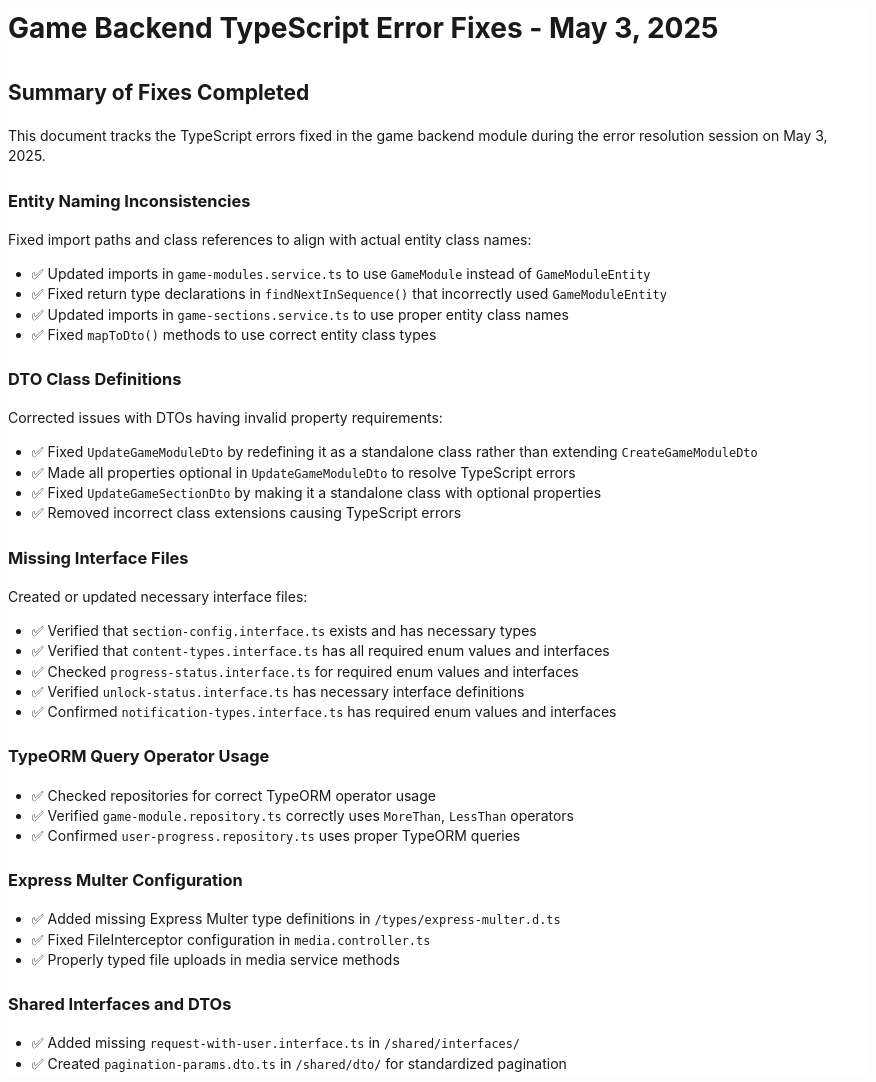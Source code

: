 # Game Backend TypeScript Error Fixes - May 3, 2025

## Summary of Fixes Completed

This document tracks the TypeScript errors fixed in the game backend module during the error resolution session on May 3, 2025.

### Entity Naming Inconsistencies

Fixed import paths and class references to align with actual entity class names:

- ✅ Updated imports in `game-modules.service.ts` to use `GameModule` instead of `GameModuleEntity`
- ✅ Fixed return type declarations in `findNextInSequence()` that incorrectly used `GameModuleEntity`
- ✅ Updated imports in `game-sections.service.ts` to use proper entity class names
- ✅ Fixed `mapToDto()` methods to use correct entity class types

### DTO Class Definitions

Corrected issues with DTOs having invalid property requirements:

- ✅ Fixed `UpdateGameModuleDto` by redefining it as a standalone class rather than extending `CreateGameModuleDto`
- ✅ Made all properties optional in `UpdateGameModuleDto` to resolve TypeScript errors
- ✅ Fixed `UpdateGameSectionDto` by making it a standalone class with optional properties
- ✅ Removed incorrect class extensions causing TypeScript errors

### Missing Interface Files

Created or updated necessary interface files:

- ✅ Verified that `section-config.interface.ts` exists and has necessary types
- ✅ Verified that `content-types.interface.ts` has all required enum values and interfaces
- ✅ Checked `progress-status.interface.ts` for required enum values and interfaces
- ✅ Verified `unlock-status.interface.ts` has necessary interface definitions
- ✅ Confirmed `notification-types.interface.ts` has required enum values and interfaces

### TypeORM Query Operator Usage

- ✅ Checked repositories for correct TypeORM operator usage
- ✅ Verified `game-module.repository.ts` correctly uses `MoreThan`, `LessThan` operators
- ✅ Confirmed `user-progress.repository.ts` uses proper TypeORM queries

### Express Multer Configuration

- ✅ Added missing Express Multer type definitions in `/types/express-multer.d.ts`
- ✅ Fixed FileInterceptor configuration in `media.controller.ts`
- ✅ Properly typed file uploads in media service methods

### Shared Interfaces and DTOs

- ✅ Added missing `request-with-user.interface.ts` in `/shared/interfaces/`
- ✅ Created `pagination-params.dto.ts` in `/shared/dto/` for standardized pagination
